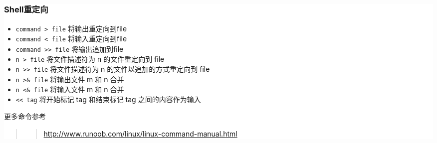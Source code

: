 
### Shell重定向
- `command > file` 将输出重定向到file
- `command < file` 将输入重定向到file
- `command >> file` 将输出追加到file
- `n > file` 将文件描述符为 n 的文件重定向到 file
- `n >> file` 将文件描述符为 n 的文件以追加的方式重定向到 file
- `n >& file` 将输出文件 m 和 n 合并
- `n <& file` 将输入文件 m 和 n 合并
- `<< tag` 将开始标记 tag 和结束标记 tag 之间的内容作为输入


更多命令参考  
>> http://www.runoob.com/linux/linux-command-manual.html
